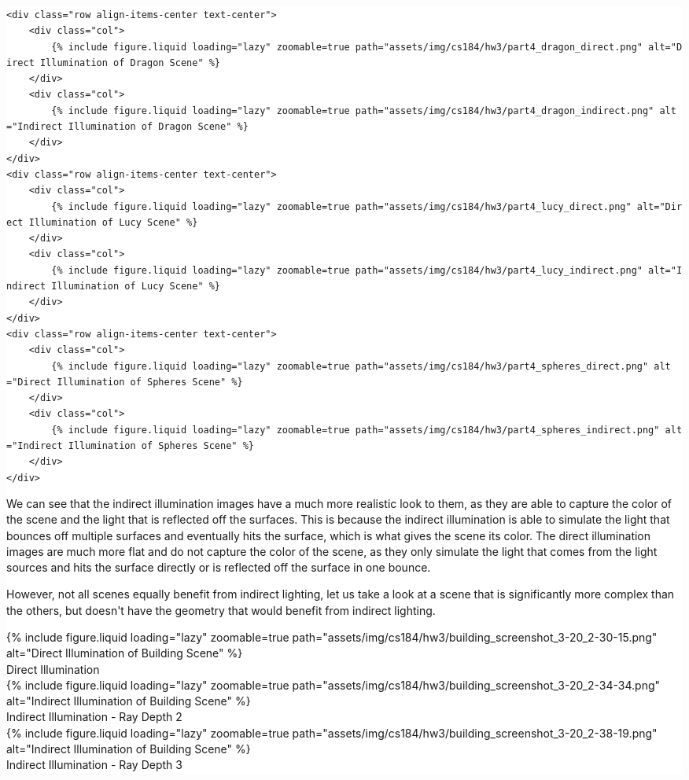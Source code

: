     <div class="row align-items-center text-center">
        <div class="col">
            {% include figure.liquid loading="lazy" zoomable=true path="assets/img/cs184/hw3/part4_dragon_direct.png" alt="Direct Illumination of Dragon Scene" %}
        </div>
        <div class="col">
            {% include figure.liquid loading="lazy" zoomable=true path="assets/img/cs184/hw3/part4_dragon_indirect.png" alt="Indirect Illumination of Dragon Scene" %}
        </div>
    </div>
    <div class="row align-items-center text-center">
        <div class="col">
            {% include figure.liquid loading="lazy" zoomable=true path="assets/img/cs184/hw3/part4_lucy_direct.png" alt="Direct Illumination of Lucy Scene" %}
        </div>
        <div class="col">
            {% include figure.liquid loading="lazy" zoomable=true path="assets/img/cs184/hw3/part4_lucy_indirect.png" alt="Indirect Illumination of Lucy Scene" %}
        </div>
    </div>
    <div class="row align-items-center text-center">
        <div class="col">
            {% include figure.liquid loading="lazy" zoomable=true path="assets/img/cs184/hw3/part4_spheres_direct.png" alt="Direct Illumination of Spheres Scene" %}
        </div>
        <div class="col">
            {% include figure.liquid loading="lazy" zoomable=true path="assets/img/cs184/hw3/part4_spheres_indirect.png" alt="Indirect Illumination of Spheres Scene" %}
        </div>
    </div>
</div>

We can see that the indirect illumination images have a much more realistic look to them, as they are able to capture the color of the scene and the light that is reflected off the surfaces. This is because the indirect illumination is able to simulate the light that bounces off multiple surfaces and eventually hits the surface, which is what gives the scene its color. The direct illumination images are much more flat and do not capture the color of the scene, as they only simulate the light that comes from the light sources and hits the surface directly or is reflected off the surface in one bounce.

However, not all scenes equally benefit from indirect lighting, let us take a look at a scene that is significantly more complex than the others, but doesn't have the geometry that would benefit from indirect lighting.

<div class="container l-page">
    <div class="row align-items-center text-center">
        <div class="col">
            {% include figure.liquid loading="lazy" zoomable=true path="assets/img/cs184/hw3/building_screenshot_3-20_2-30-15.png" alt="Direct Illumination of Building Scene" %}
        <div class="caption">Direct Illumination</div>
        </div>
        <div class="col">
            {% include figure.liquid loading="lazy" zoomable=true path="assets/img/cs184/hw3/building_screenshot_3-20_2-34-34.png" alt="Indirect Illumination of Building Scene" %}
        <div class="caption">Indirect Illumination - Ray Depth 2</div>
        </div>
        <div class="col">
            {% include figure.liquid loading="lazy" zoomable=true path="assets/img/cs184/hw3/building_screenshot_3-20_2-38-19.png" alt="Indirect Illumination of Building Scene" %}
        <div class="caption">Indirect Illumination - Ray Depth 3</div>
        </div>
    </div>
</div>
